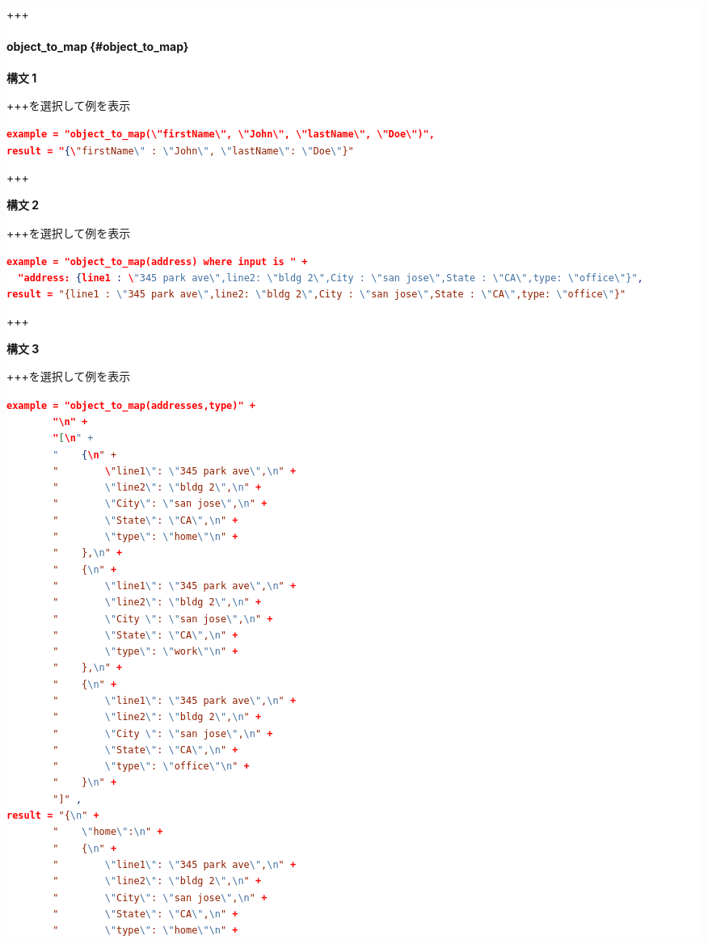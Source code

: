 ```json
```

+++

#### object_to_map {#object_to_map}

**構文 1**

+++を選択して例を表示

```json
example = "object_to_map(\"firstName\", \"John\", \"lastName\", \"Doe\")",
result = "{\"firstName\" : \"John\", \"lastName\": \"Doe\"}"
```

+++

**構文 2**

+++を選択して例を表示

```json
example = "object_to_map(address) where input is " +
  "address: {line1 : \"345 park ave\",line2: \"bldg 2\",City : \"san jose\",State : \"CA\",type: \"office\"}",
result = "{line1 : \"345 park ave\",line2: \"bldg 2\",City : \"san jose\",State : \"CA\",type: \"office\"}"
```

+++

**構文 3**

+++を選択して例を表示

```json
example = "object_to_map(addresses,type)" +
        "\n" +
        "[\n" +
        "    {\n" +
        "        \"line1\": \"345 park ave\",\n" +
        "        \"line2\": \"bldg 2\",\n" +
        "        \"City\": \"san jose\",\n" +
        "        \"State\": \"CA\",\n" +
        "        \"type\": \"home\"\n" +
        "    },\n" +
        "    {\n" +
        "        \"line1\": \"345 park ave\",\n" +
        "        \"line2\": \"bldg 2\",\n" +
        "        \"City \": \"san jose\",\n" +
        "        \"State\": \"CA\",\n" +
        "        \"type\": \"work\"\n" +
        "    },\n" +
        "    {\n" +
        "        \"line1\": \"345 park ave\",\n" +
        "        \"line2\": \"bldg 2\",\n" +
        "        \"City \": \"san jose\",\n" +
        "        \"State\": \"CA\",\n" +
        "        \"type\": \"office\"\n" +
        "    }\n" +
        "]" ,
result = "{\n" +
        "    \"home\":\n" +
        "    {\n" +
        "        \"line1\": \"345 park ave\",\n" +
        "        \"line2\": \"bldg 2\",\n" +
        "        \"City\": \"san jose\",\n" +
        "        \"State\": \"CA\",\n" +
        "        \"type\": \"home\"\n" +
```